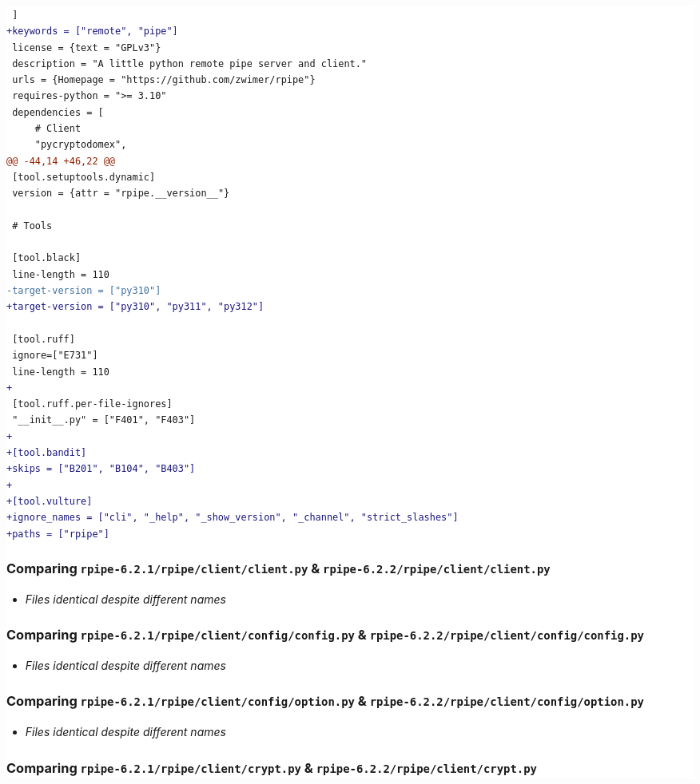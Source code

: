 ```diff
 ]
+keywords = ["remote", "pipe"]
 license = {text = "GPLv3"}
 description = "A little python remote pipe server and client."
 urls = {Homepage = "https://github.com/zwimer/rpipe"}
 requires-python = ">= 3.10"
 dependencies = [
     # Client
     "pycryptodomex",
@@ -44,14 +46,22 @@
 [tool.setuptools.dynamic]
 version = {attr = "rpipe.__version__"}
 
 # Tools
 
 [tool.black]
 line-length = 110
-target-version = ["py310"]
+target-version = ["py310", "py311", "py312"]
 
 [tool.ruff]
 ignore=["E731"]
 line-length = 110
+
 [tool.ruff.per-file-ignores]
 "__init__.py" = ["F401", "F403"]
+
+[tool.bandit]
+skips = ["B201", "B104", "B403"]
+
+[tool.vulture]
+ignore_names = ["cli", "_help", "_show_version", "_channel", "strict_slashes"]
+paths = ["rpipe"]
```

### Comparing `rpipe-6.2.1/rpipe/client/client.py` & `rpipe-6.2.2/rpipe/client/client.py`

 * *Files identical despite different names*

### Comparing `rpipe-6.2.1/rpipe/client/config/config.py` & `rpipe-6.2.2/rpipe/client/config/config.py`

 * *Files identical despite different names*

### Comparing `rpipe-6.2.1/rpipe/client/config/option.py` & `rpipe-6.2.2/rpipe/client/config/option.py`

 * *Files identical despite different names*

### Comparing `rpipe-6.2.1/rpipe/client/crypt.py` & `rpipe-6.2.2/rpipe/client/crypt.py`
